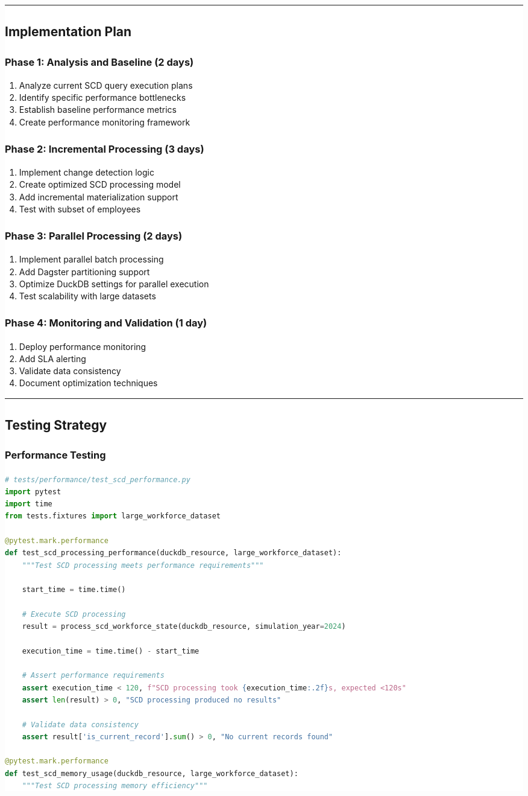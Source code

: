 
---

## Implementation Plan

### Phase 1: Analysis and Baseline (2 days)
1. Analyze current SCD query execution plans
2. Identify specific performance bottlenecks
3. Establish baseline performance metrics
4. Create performance monitoring framework

### Phase 2: Incremental Processing (3 days)
1. Implement change detection logic
2. Create optimized SCD processing model
3. Add incremental materialization support
4. Test with subset of employees

### Phase 3: Parallel Processing (2 days)
1. Implement parallel batch processing
2. Add Dagster partitioning support
3. Optimize DuckDB settings for parallel execution
4. Test scalability with large datasets

### Phase 4: Monitoring and Validation (1 day)
1. Deploy performance monitoring
2. Add SLA alerting
3. Validate data consistency
4. Document optimization techniques

---

## Testing Strategy

### Performance Testing
```python
# tests/performance/test_scd_performance.py
import pytest
import time
from tests.fixtures import large_workforce_dataset

@pytest.mark.performance
def test_scd_processing_performance(duckdb_resource, large_workforce_dataset):
    """Test SCD processing meets performance requirements"""

    start_time = time.time()

    # Execute SCD processing
    result = process_scd_workforce_state(duckdb_resource, simulation_year=2024)

    execution_time = time.time() - start_time

    # Assert performance requirements
    assert execution_time < 120, f"SCD processing took {execution_time:.2f}s, expected <120s"
    assert len(result) > 0, "SCD processing produced no results"

    # Validate data consistency
    assert result['is_current_record'].sum() > 0, "No current records found"

@pytest.mark.performance
def test_scd_memory_usage(duckdb_resource, large_workforce_dataset):
    """Test SCD processing memory efficiency"""

```